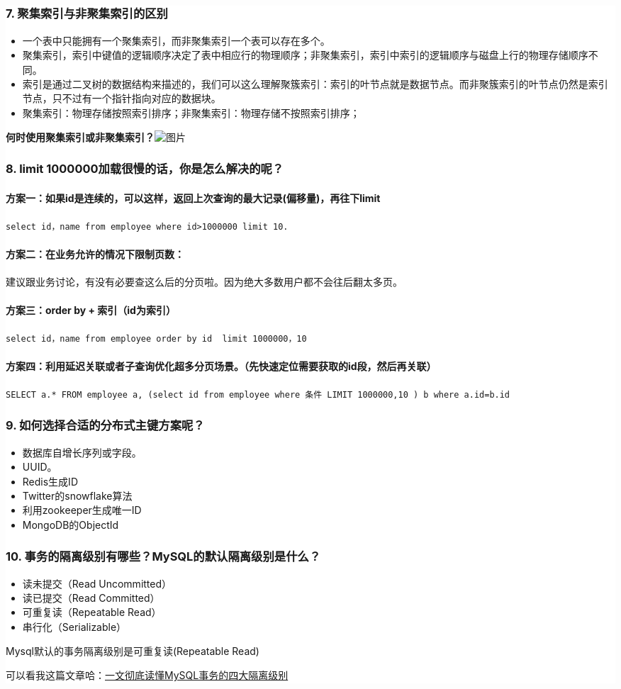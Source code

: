 ### 7. 聚集索引与非聚集索引的区别

- 一个表中只能拥有一个聚集索引，而非聚集索引一个表可以存在多个。
- 聚集索引，索引中键值的逻辑顺序决定了表中相应行的物理顺序；非聚集索引，索引中索引的逻辑顺序与磁盘上行的物理存储顺序不同。
- 索引是通过二叉树的数据结构来描述的，我们可以这么理解聚簇索引：索引的叶节点就是数据节点。而非聚簇索引的叶节点仍然是索引节点，只不过有一个指针指向对应的数据块。
- 聚集索引：物理存储按照索引排序；非聚集索引：物理存储不按照索引排序；

**何时使用聚集索引或非聚集索引？**![图片](https://mmbiz.qpic.cn/mmbiz_png/sMmr4XOCBzHb5ZvMdLOvjicVicD6zLAPaBiaevUhcxmr5iaJ3tMXkibM645YNn8l4kTIfp1nCCPiclSlsywf4bUcfHCw/640?wx_fmt=png&tp=webp&wxfrom=5&wx_lazy=1&wx_co=1)

### 8. limit 1000000加载很慢的话，你是怎么解决的呢？

#### 方案一：如果id是连续的，可以这样，返回上次查询的最大记录(偏移量)，再往下limit

```
select id，name from employee where id>1000000 limit 10.
```

#### 方案二：在业务允许的情况下限制页数：

建议跟业务讨论，有没有必要查这么后的分页啦。因为绝大多数用户都不会往后翻太多页。

#### 方案三：order by + 索引（id为索引）

```
select id，name from employee order by id  limit 1000000，10
```

#### 方案四：利用延迟关联或者子查询优化超多分页场景。（先快速定位需要获取的id段，然后再关联）

```
SELECT a.* FROM employee a, (select id from employee where 条件 LIMIT 1000000,10 ) b where a.id=b.id
```

### 9. 如何选择合适的分布式主键方案呢？

- 数据库自增长序列或字段。
- UUID。
- Redis生成ID
- Twitter的snowflake算法
- 利用zookeeper生成唯一ID
- MongoDB的ObjectId

### 10. 事务的隔离级别有哪些？MySQL的默认隔离级别是什么？

- 读未提交（Read Uncommitted）
- 读已提交（Read Committed）
- 可重复读（Repeatable Read）
- 串行化（Serializable）

Mysql默认的事务隔离级别是可重复读(Repeatable Read)

可以看我这篇文章哈：[一文彻底读懂MySQL事务的四大隔离级别](http://mp.weixin.qq.com/s?__biz=MzIwOTE2MzU4NA==&mid=2247483967&idx=1&sn=bf96b462b1e475d7acb95eaa9c26c575&chksm=97794610a00ecf068bfaaecec5a65ca31fafc915b1571d337ea59686f41ffed4d8acbc1d41a2&scene=21#wechat_redirect)
